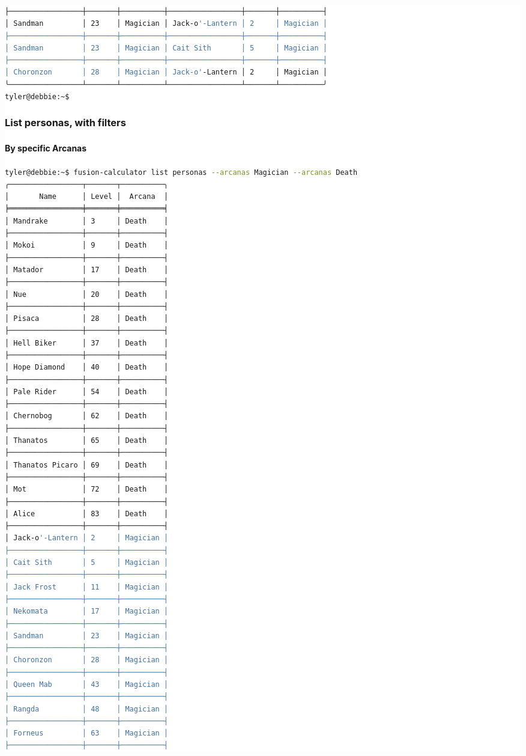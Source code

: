 ```bash
├─────────────────┼───────┼──────────┼─────────────────┼───────┼──────────┤
│ Sandman         │ 23    │ Magician │ Jack-o'-Lantern │ 2     │ Magician │
├─────────────────┼───────┼──────────┼─────────────────┼───────┼──────────┤
│ Sandman         │ 23    │ Magician │ Cait Sith       │ 5     │ Magician │
├─────────────────┼───────┼──────────┼─────────────────┼───────┼──────────┤
│ Choronzon       │ 28    │ Magician │ Jack-o'-Lantern │ 2     │ Magician │
╰─────────────────┴───────┴──────────┴─────────────────┴───────┴──────────╯
tyler@debbie:~$ 
```

### List personas, with filters

#### By specific Arcanas

```bash
tyler@debbie:~$ fusion-calculator list personas --arcanas Magician --arcanas Death
╭─────────────────┬───────┬──────────╮
│       Name      │ Level │  Arcana  │
╞═════════════════╪═══════╪══════════╡
│ Mandrake        │ 3     │ Death    │
├─────────────────┼───────┼──────────┤
│ Mokoi           │ 9     │ Death    │
├─────────────────┼───────┼──────────┤
│ Matador         │ 17    │ Death    │
├─────────────────┼───────┼──────────┤
│ Nue             │ 20    │ Death    │
├─────────────────┼───────┼──────────┤
│ Pisaca          │ 28    │ Death    │
├─────────────────┼───────┼──────────┤
│ Hell Biker      │ 37    │ Death    │
├─────────────────┼───────┼──────────┤
│ Hope Diamond    │ 40    │ Death    │
├─────────────────┼───────┼──────────┤
│ Pale Rider      │ 54    │ Death    │
├─────────────────┼───────┼──────────┤
│ Chernobog       │ 62    │ Death    │
├─────────────────┼───────┼──────────┤
│ Thanatos        │ 65    │ Death    │
├─────────────────┼───────┼──────────┤
│ Thanatos Picaro │ 69    │ Death    │
├─────────────────┼───────┼──────────┤
│ Mot             │ 72    │ Death    │
├─────────────────┼───────┼──────────┤
│ Alice           │ 83    │ Death    │
├─────────────────┼───────┼──────────┤
│ Jack-o'-Lantern │ 2     │ Magician │
├─────────────────┼───────┼──────────┤
│ Cait Sith       │ 5     │ Magician │
├─────────────────┼───────┼──────────┤
│ Jack Frost      │ 11    │ Magician │
├─────────────────┼───────┼──────────┤
│ Nekomata        │ 17    │ Magician │
├─────────────────┼───────┼──────────┤
│ Sandman         │ 23    │ Magician │
├─────────────────┼───────┼──────────┤
│ Choronzon       │ 28    │ Magician │
├─────────────────┼───────┼──────────┤
│ Queen Mab       │ 43    │ Magician │
├─────────────────┼───────┼──────────┤
│ Rangda          │ 48    │ Magician │
├─────────────────┼───────┼──────────┤
│ Forneus         │ 63    │ Magician │
├─────────────────┼───────┼──────────┤
```